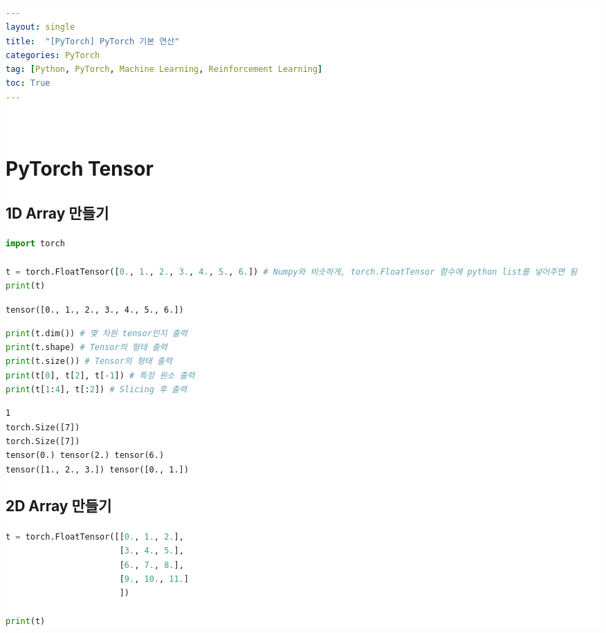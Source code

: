 ```yaml
---
layout: single
title:  "[PyTorch] PyTorch 기본 연산"
categories: PyTorch
tag: [Python, PyTorch, Machine Learning, Reinforcement Learning]
toc: True
---
```


<br>

# PyTorch Tensor

## 1D Array 만들기


```python
import torch

t = torch.FloatTensor([0., 1., 2., 3., 4., 5., 6.]) # Numpy와 비슷하게, torch.FloatTensor 함수에 python list를 넣어주면 됨
print(t)
```

    tensor([0., 1., 2., 3., 4., 5., 6.])
    


```python
print(t.dim()) # 몇 차원 tensor인지 출력
print(t.shape) # Tensor의 형태 출력
print(t.size()) # Tensor의 형태 출력
print(t[0], t[2], t[-1]) # 특정 원소 출력
print(t[1:4], t[:2]) # Slicing 후 출력
```

    1
    torch.Size([7])
    torch.Size([7])
    tensor(0.) tensor(2.) tensor(6.)
    tensor([1., 2., 3.]) tensor([0., 1.])
    

## 2D Array 만들기


```python
t = torch.FloatTensor([[0., 1., 2.],
                       [3., 4., 5.],
                       [6., 7., 8.],
                       [9., 10., 11.]
                       ])

print(t)
```
